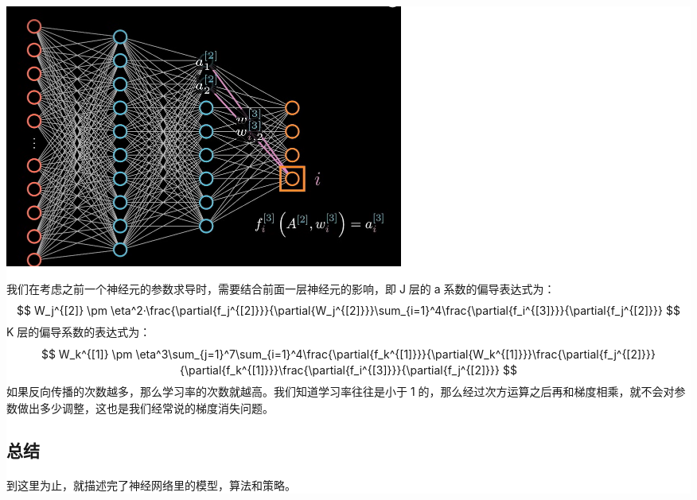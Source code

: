 <img src="/img/machine_learning/image-20240323195607817.png" alt="image-20240323195607817" style="zoom:50%;" />

我们在考虑之前一个神经元的参数求导时，需要结合前面一层神经元的影响，即 J 层的 a 系数的偏导表达式为：
$$
W_j^{[2]} \pm \eta^2·\frac{\partial{f_j^{[2]}}}{\partial{W_j^{[2]}}}\sum_{i=1}^4\frac{\partial{f_i^{[3]}}}{\partial{f_j^{[2]}}}
$$
K 层的偏导系数的表达式为：
$$
W_k^{[1]} \pm \eta^3\sum_{j=1}^7\sum_{i=1}^4\frac{\partial{f_k^{[1]}}}{\partial{W_k^{[1]}}}\frac{\partial{f_j^{[2]}}}{\partial{f_k^{[1]}}}\frac{\partial{f_i^{[3]}}}{\partial{f_j^{[2]}}}
$$
如果反向传播的次数越多，那么学习率的次数就越高。我们知道学习率往往是小于 1 的，那么经过次方运算之后再和梯度相乘，就不会对参数做出多少调整，这也是我们经常说的梯度消失问题。

## 总结

到这里为止，就描述完了神经网络里的模型，算法和策略。

